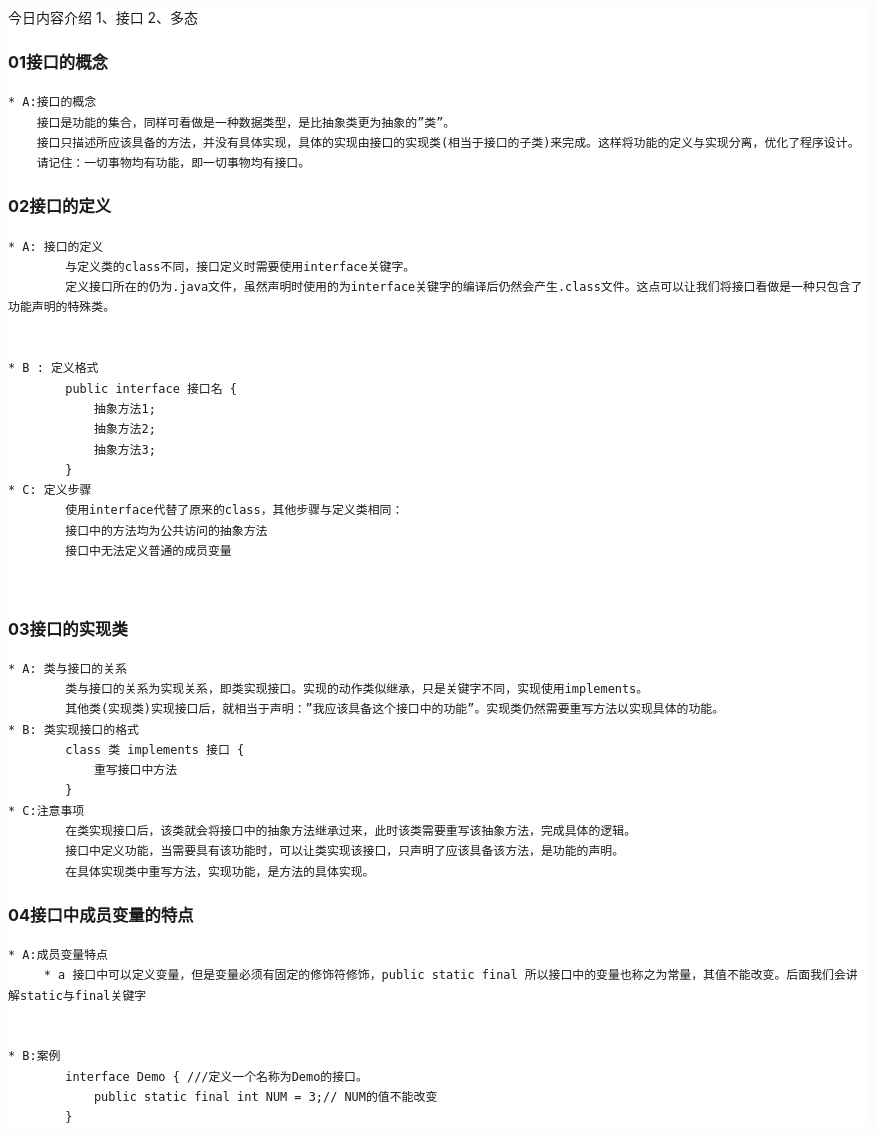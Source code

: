 今日内容介绍
1、接口
2、多态

### 01接口的概念
	* A:接口的概念
	    接口是功能的集合，同样可看做是一种数据类型，是比抽象类更为抽象的”类”。
		接口只描述所应该具备的方法，并没有具体实现，具体的实现由接口的实现类(相当于接口的子类)来完成。这样将功能的定义与实现分离，优化了程序设计。
		请记住：一切事物均有功能，即一切事物均有接口。


### 02接口的定义
	* A: 接口的定义
			与定义类的class不同，接口定义时需要使用interface关键字。
			定义接口所在的仍为.java文件，虽然声明时使用的为interface关键字的编译后仍然会产生.class文件。这点可以让我们将接口看做是一种只包含了功能声明的特殊类。


	* B : 定义格式
			public interface 接口名 {
				抽象方法1;
				抽象方法2;
				抽象方法3;
			}
	* C: 定义步骤
			使用interface代替了原来的class，其他步骤与定义类相同：
			接口中的方法均为公共访问的抽象方法
			接口中无法定义普通的成员变量


​			
### 03接口的实现类
	* A: 类与接口的关系
			类与接口的关系为实现关系，即类实现接口。实现的动作类似继承，只是关键字不同，实现使用implements。
			其他类(实现类)实现接口后，就相当于声明：”我应该具备这个接口中的功能”。实现类仍然需要重写方法以实现具体的功能。
	* B: 类实现接口的格式
			class 类 implements 接口 {
				重写接口中方法
			} 
	* C:注意事项
	 		在类实现接口后，该类就会将接口中的抽象方法继承过来，此时该类需要重写该抽象方法，完成具体的逻辑。
			接口中定义功能，当需要具有该功能时，可以让类实现该接口，只声明了应该具备该方法，是功能的声明。
			在具体实现类中重写方法，实现功能，是方法的具体实现。



### 04接口中成员变量的特点
	* A:成员变量特点
		 * a 接口中可以定义变量，但是变量必须有固定的修饰符修饰，public static final 所以接口中的变量也称之为常量，其值不能改变。后面我们会讲解static与final关键字
			

	* B:案例
			interface Demo { ///定义一个名称为Demo的接口。
				public static final int NUM = 3;// NUM的值不能改变
			}
